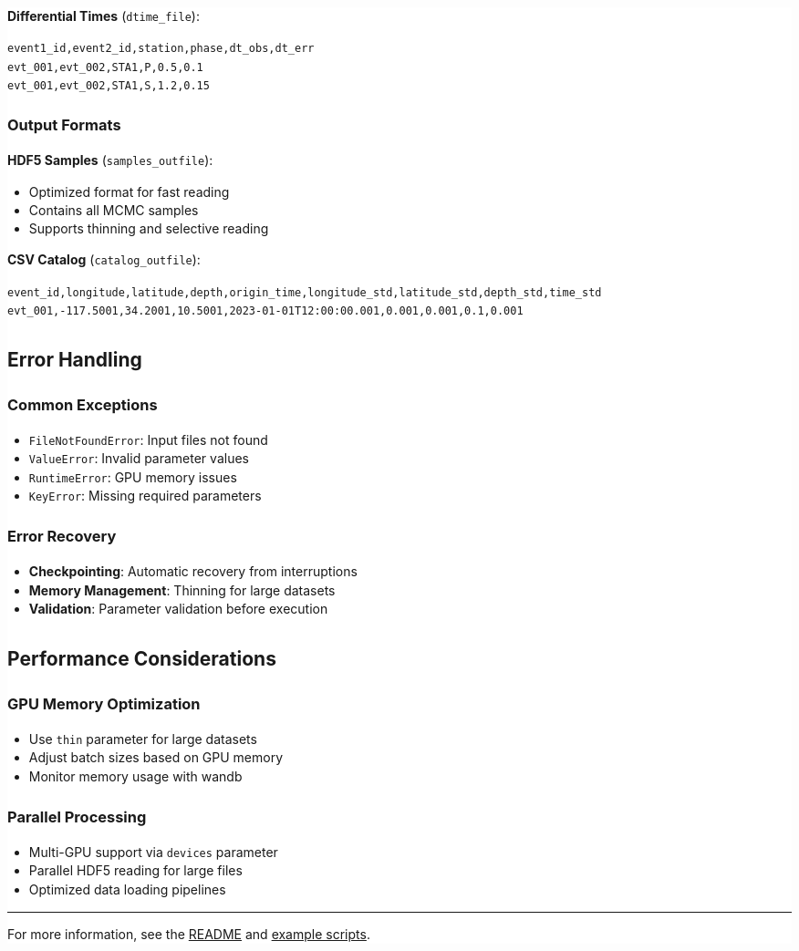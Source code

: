 **Differential Times** (`dtime_file`):
```csv
event1_id,event2_id,station,phase,dt_obs,dt_err
evt_001,evt_002,STA1,P,0.5,0.1
evt_001,evt_002,STA1,S,1.2,0.15
```

### Output Formats

**HDF5 Samples** (`samples_outfile`):
- Optimized format for fast reading
- Contains all MCMC samples
- Supports thinning and selective reading

**CSV Catalog** (`catalog_outfile`):
```csv
event_id,longitude,latitude,depth,origin_time,longitude_std,latitude_std,depth_std,time_std
evt_001,-117.5001,34.2001,10.5001,2023-01-01T12:00:00.001,0.001,0.001,0.1,0.001
```

## Error Handling

### Common Exceptions

- `FileNotFoundError`: Input files not found
- `ValueError`: Invalid parameter values
- `RuntimeError`: GPU memory issues
- `KeyError`: Missing required parameters

### Error Recovery

- **Checkpointing**: Automatic recovery from interruptions
- **Memory Management**: Thinning for large datasets
- **Validation**: Parameter validation before execution

## Performance Considerations

### GPU Memory Optimization

- Use `thin` parameter for large datasets
- Adjust batch sizes based on GPU memory
- Monitor memory usage with wandb

### Parallel Processing

- Multi-GPU support via `devices` parameter
- Parallel HDF5 reading for large files
- Optimized data loading pipelines

---

For more information, see the [README](README.md) and [example scripts](example_*.py).
